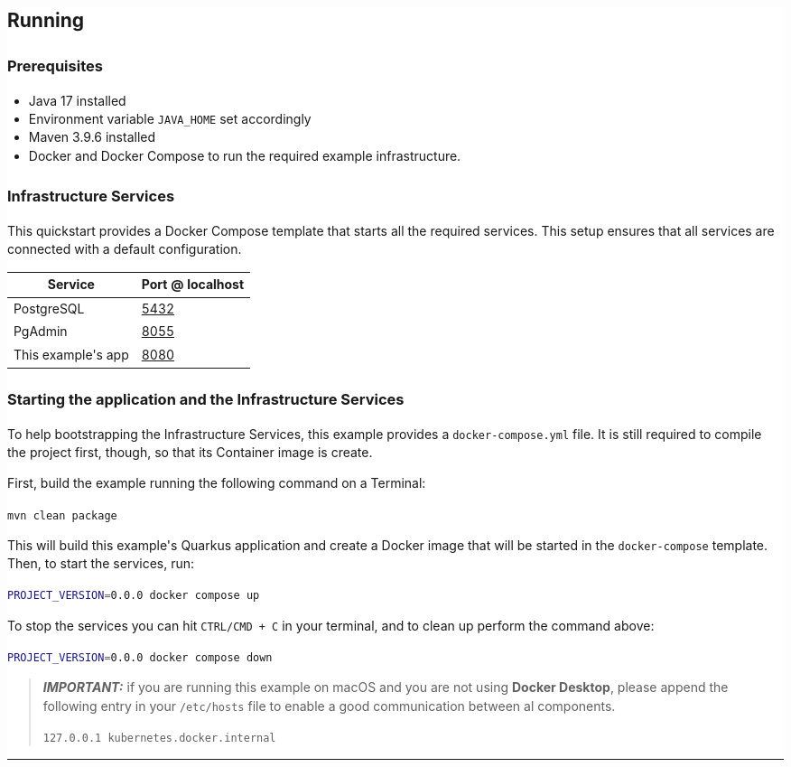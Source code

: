 
## Running

### Prerequisites

- Java 17 installed
- Environment variable `JAVA_HOME` set accordingly
- Maven 3.9.6 installed
- Docker and Docker Compose to run the required example infrastructure.

### Infrastructure Services

This quickstart provides a Docker Compose template that starts all the required services. This setup ensures that all
services are connected with a default configuration.

| Service            | Port @ localhost              |
| ------------------ | ----------------------------- |
| PostgreSQL         | [5432](http://localhost:5432) |
| PgAdmin            | [8055](http://localhost:8055) |
| This example's app | [8080](http://localhost:8080) |

### Starting the application and the Infrastructure Services

To help bootstrapping the Infrastructure Services, this example provides a `docker-compose.yml` file. It is still required to compile the project first, though, so that its Container image is create.

First, build the example running the following command on a Terminal:

```bash
mvn clean package
```

This will build this example's Quarkus application and create a Docker image that will be started in the `docker-compose` template. Then, to start the services, run:

```bash
PROJECT_VERSION=0.0.0 docker compose up
```

To stop the services you can hit `CTRL/CMD + C` in your terminal, and to clean up perform the command above:

```bash
PROJECT_VERSION=0.0.0 docker compose down
```

> **_IMPORTANT:_** if you are running this example on macOS and you are not using **Docker Desktop**, please append
> the following entry in your `/etc/hosts` file to enable a good communication between al components.
>
> ```bash
> 127.0.0.1 kubernetes.docker.internal
> ```

---